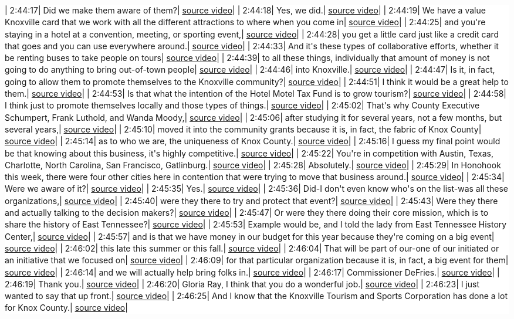 | 2:44:17| Did we make them aware of them?| [source video](https://archive.org/details/cocom080623part1?start=9857)|
| 2:44:18| Yes, we did.| [source video](https://archive.org/details/cocom080623part1?start=9858)|
| 2:44:19| We have a value Knoxville card that we work with all the different attractions to where when you come in| [source video](https://archive.org/details/cocom080623part1?start=9859)|
| 2:44:25| and you're staying in a hotel at a convention, meeting, or sporting event,| [source video](https://archive.org/details/cocom080623part1?start=9865)|
| 2:44:28| you get a little card just like a credit card that goes and you can use everywhere around.| [source video](https://archive.org/details/cocom080623part1?start=9868)|
| 2:44:33| And it's these types of collaborative efforts, whether it be renting buses to take people on tours| [source video](https://archive.org/details/cocom080623part1?start=9873)|
| 2:44:39| to all these things, individually that amount of money is not going to do anything to bring out-of-town people| [source video](https://archive.org/details/cocom080623part1?start=9879)|
| 2:44:46| into Knoxville.| [source video](https://archive.org/details/cocom080623part1?start=9886)|
| 2:44:47| Is it, in fact, going to allow them to promote themselves to the Knoxville community?| [source video](https://archive.org/details/cocom080623part1?start=9887)|
| 2:44:51| I think it would be a great help to them.| [source video](https://archive.org/details/cocom080623part1?start=9891)|
| 2:44:53| Is that what the intention of the Hotel Motel Tax Fund is to grow tourism?| [source video](https://archive.org/details/cocom080623part1?start=9893)|
| 2:44:58| I think just to promote themselves locally and those types of things.| [source video](https://archive.org/details/cocom080623part1?start=9898)|
| 2:45:02| That's why County Executive Schumpert, Frank Luthold, and Wanda Moody,| [source video](https://archive.org/details/cocom080623part1?start=9902)|
| 2:45:06| after studying it for several years, not a few months, but several years,| [source video](https://archive.org/details/cocom080623part1?start=9906)|
| 2:45:10| moved it into the community grants because it is, in fact, the fabric of Knox County| [source video](https://archive.org/details/cocom080623part1?start=9910)|
| 2:45:14| as to who we are, the uniqueness of Knox County.| [source video](https://archive.org/details/cocom080623part1?start=9914)|
| 2:45:16| I guess my final point would be that knowing about this business, it's highly competitive.| [source video](https://archive.org/details/cocom080623part1?start=9916)|
| 2:45:22| You're in competition with Austin, Texas, Charlotte, North Carolina, San Francisco, Gatlinburg.| [source video](https://archive.org/details/cocom080623part1?start=9922)|
| 2:45:28| Absolutely.| [source video](https://archive.org/details/cocom080623part1?start=9928)|
| 2:45:29| In Honohook this week, there were four other cities here in contention that were trying to move that business around.| [source video](https://archive.org/details/cocom080623part1?start=9929)|
| 2:45:34| Were we aware of it?| [source video](https://archive.org/details/cocom080623part1?start=9934)|
| 2:45:35| Yes.| [source video](https://archive.org/details/cocom080623part1?start=9935)|
| 2:45:36| Did-I don't even know who's on the list-was all these organizations,| [source video](https://archive.org/details/cocom080623part1?start=9936)|
| 2:45:40| were they there to try and protect that event?| [source video](https://archive.org/details/cocom080623part1?start=9940)|
| 2:45:43| Were they there and actually talking to the decision makers?| [source video](https://archive.org/details/cocom080623part1?start=9943)|
| 2:45:47| Or were they there doing their core mission, which is to share the history of East Tennessee?| [source video](https://archive.org/details/cocom080623part1?start=9947)|
| 2:45:53| Example would be, and I told the lady from East Tennessee History Center,| [source video](https://archive.org/details/cocom080623part1?start=9953)|
| 2:45:57| and is that we have money in our budget for this year because they're coming on a big event| [source video](https://archive.org/details/cocom080623part1?start=9957)|
| 2:46:02| this late this summer or this fall.| [source video](https://archive.org/details/cocom080623part1?start=9962)|
| 2:46:04| That will be part of our-one of our initiated or an initiative that we focused on| [source video](https://archive.org/details/cocom080623part1?start=9964)|
| 2:46:09| for that particular organization because it is, in fact, a big event for them| [source video](https://archive.org/details/cocom080623part1?start=9969)|
| 2:46:14| and we will actually help bring folks in.| [source video](https://archive.org/details/cocom080623part1?start=9974)|
| 2:46:17| Commissioner DeFries.| [source video](https://archive.org/details/cocom080623part1?start=9977)|
| 2:46:19| Thank you.| [source video](https://archive.org/details/cocom080623part1?start=9979)|
| 2:46:20| Gloria Ray, I think that you do a wonderful job.| [source video](https://archive.org/details/cocom080623part1?start=9980)|
| 2:46:23| I just wanted to say that up front.| [source video](https://archive.org/details/cocom080623part1?start=9983)|
| 2:46:25| And I know that the Knoxville Tourism and Sports Corporation has done a lot for Knox County.| [source video](https://archive.org/details/cocom080623part1?start=9985)|